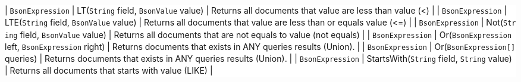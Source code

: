 | `BsonExpression` | LT(`String` field, `BsonValue` value) | Returns all documents that value are less than value (&lt;) | 
| `BsonExpression` | LTE(`String` field, `BsonValue` value) | Returns all documents that value are less than or equals value (&lt;=) | 
| `BsonExpression` | Not(`String` field, `BsonValue` value) | Returns all documents that are not equals to value (not equals) | 
| `BsonExpression` | Or(`BsonExpression` left, `BsonExpression` right) | Returns documents that exists in ANY queries results (Union). | 
| `BsonExpression` | Or(`BsonExpression[]` queries) | Returns documents that exists in ANY queries results (Union). | 
| `BsonExpression` | StartsWith(`String` field, `String` value) | Returns all documents that starts with value (LIKE) | 


